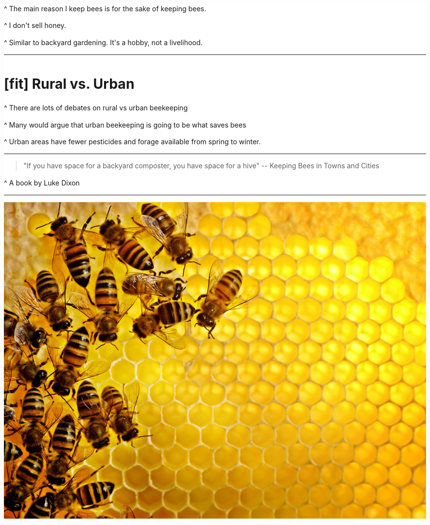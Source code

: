 ^ The main reason I keep bees is for the sake of keeping bees.

^ I don't sell honey.

^ Similar to backyard gardening. It's a hobby, not a livelihood.

---

# [fit] Rural vs. Urban

^ There are lots of debates on rural vs urban beekeeping

^ Many would argue that urban beekeeping is going to be what saves bees

^ Urban areas have fewer pesticides and forage available from spring to winter.

---

> "If you have space for a backyard composter, you have space for a hive"
-- Keeping Bees in Towns and Cities

^ A book by Luke Dixon

---

![fill](honeybees-honeycomb.jpg)

